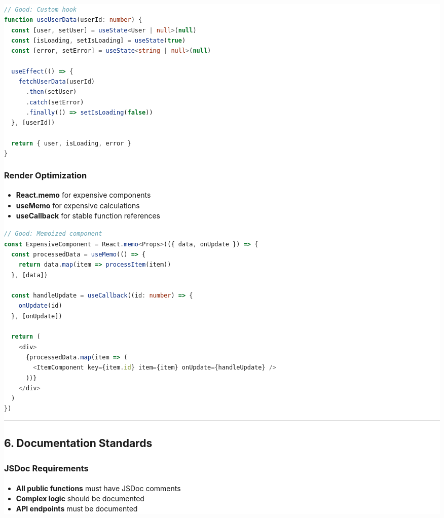 ```typescript
// Good: Custom hook
function useUserData(userId: number) {
  const [user, setUser] = useState<User | null>(null)
  const [isLoading, setIsLoading] = useState(true)
  const [error, setError] = useState<string | null>(null)

  useEffect(() => {
    fetchUserData(userId)
      .then(setUser)
      .catch(setError)
      .finally(() => setIsLoading(false))
  }, [userId])

  return { user, isLoading, error }
}
```

### Render Optimization
- **React.memo** for expensive components
- **useMemo** for expensive calculations
- **useCallback** for stable function references

```typescript
// Good: Memoized component
const ExpensiveComponent = React.memo<Props>(({ data, onUpdate }) => {
  const processedData = useMemo(() => {
    return data.map(item => processItem(item))
  }, [data])

  const handleUpdate = useCallback((id: number) => {
    onUpdate(id)
  }, [onUpdate])

  return (
    <div>
      {processedData.map(item => (
        <ItemComponent key={item.id} item={item} onUpdate={handleUpdate} />
      ))}
    </div>
  )
})
```

---

## 6. Documentation Standards

### JSDoc Requirements
- **All public functions** must have JSDoc comments
- **Complex logic** should be documented
- **API endpoints** must be documented
